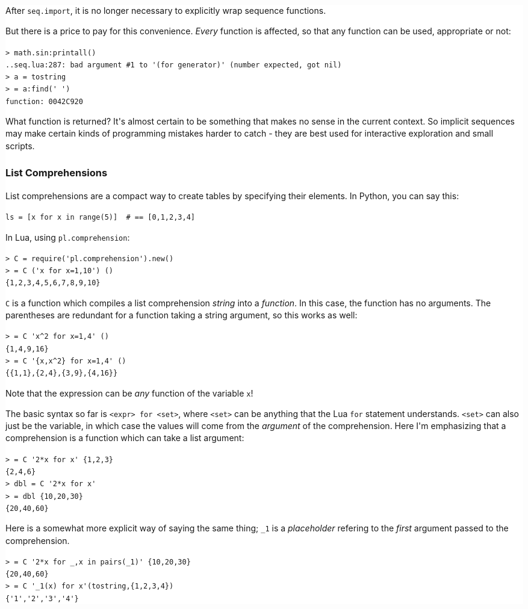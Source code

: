 After `seq.import`, it is no longer necessary to explicitly wrap sequence
functions.

But there is a price to pay for this convenience. _Every_ function is affected,
so that any function can be used, appropriate or not:

    > math.sin:printall()
    ..seq.lua:287: bad argument #1 to '(for generator)' (number expected, got nil)
    > a = tostring
    > = a:find(' ')
    function: 0042C920

What function is returned? It's almost certain to be something that makes no
sense in the current context. So implicit sequences may make certain kinds of
programming mistakes harder to catch - they are best used for interactive
exploration and small scripts.

<a id="comprehensions"/>

### List Comprehensions

List comprehensions are a compact way to create tables by specifying their
elements. In Python, you can say this:

    ls = [x for x in range(5)]  # == [0,1,2,3,4]

In Lua, using `pl.comprehension`:

    > C = require('pl.comprehension').new()
    > = C ('x for x=1,10') ()
    {1,2,3,4,5,6,7,8,9,10}

`C` is a function which compiles a list comprehension _string_ into a _function_.
In this case, the function has no arguments. The parentheses are redundant for a
function taking a string argument, so this works as well:

    > = C 'x^2 for x=1,4' ()
    {1,4,9,16}
    > = C '{x,x^2} for x=1,4' ()
    {{1,1},{2,4},{3,9},{4,16}}

Note that the expression can be _any_ function of the variable `x`!

The basic syntax so far is `<expr> for <set>`, where `<set>` can be anything that
the Lua `for` statement understands. `<set>` can also just be the variable, in
which case the values will come from the _argument_ of the comprehension. Here
I'm emphasizing that a comprehension is a function which can take a list argument:

    > = C '2*x for x' {1,2,3}
    {2,4,6}
    > dbl = C '2*x for x'
    > = dbl {10,20,30}
    {20,40,60}

Here is a somewhat more explicit way of saying the same thing; `_1` is a
_placeholder_ refering to the _first_ argument passed to the comprehension.

    > = C '2*x for _,x in pairs(_1)' {10,20,30}
    {20,40,60}
    > = C '_1(x) for x'(tostring,{1,2,3,4})
    {'1','2','3','4'}
